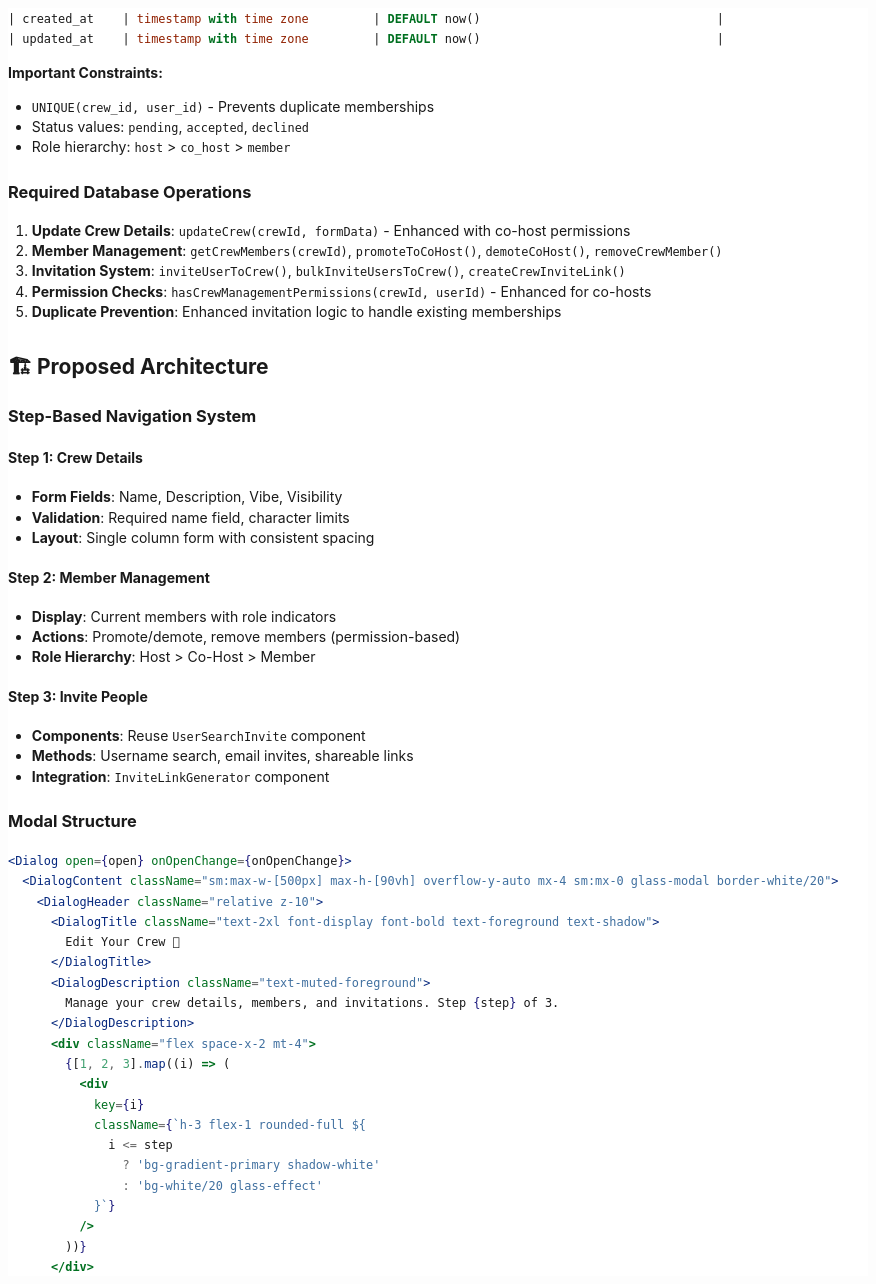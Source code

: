 ```sql
| created_at    | timestamp with time zone         | DEFAULT now()                                 |
| updated_at    | timestamp with time zone         | DEFAULT now()                                 |
```

**Important Constraints:**
- `UNIQUE(crew_id, user_id)` - Prevents duplicate memberships
- Status values: `pending`, `accepted`, `declined`
- Role hierarchy: `host` > `co_host` > `member`

### Required Database Operations
1. **Update Crew Details**: `updateCrew(crewId, formData)` - Enhanced with co-host permissions
2. **Member Management**: `getCrewMembers(crewId)`, `promoteToCoHost()`, `demoteCoHost()`, `removeCrewMember()`
3. **Invitation System**: `inviteUserToCrew()`, `bulkInviteUsersToCrew()`, `createCrewInviteLink()`
4. **Permission Checks**: `hasCrewManagementPermissions(crewId, userId)` - Enhanced for co-hosts
5. **Duplicate Prevention**: Enhanced invitation logic to handle existing memberships

## 🏗️ Proposed Architecture

### Step-Based Navigation System

#### Step 1: Crew Details
- **Form Fields**: Name, Description, Vibe, Visibility
- **Validation**: Required name field, character limits
- **Layout**: Single column form with consistent spacing

#### Step 2: Member Management
- **Display**: Current members with role indicators
- **Actions**: Promote/demote, remove members (permission-based)
- **Role Hierarchy**: Host > Co-Host > Member

#### Step 3: Invite People
- **Components**: Reuse `UserSearchInvite` component
- **Methods**: Username search, email invites, shareable links
- **Integration**: `InviteLinkGenerator` component

### Modal Structure
```jsx
<Dialog open={open} onOpenChange={onOpenChange}>
  <DialogContent className="sm:max-w-[500px] max-h-[90vh] overflow-y-auto mx-4 sm:mx-0 glass-modal border-white/20">
    <DialogHeader className="relative z-10">
      <DialogTitle className="text-2xl font-display font-bold text-foreground text-shadow">
        Edit Your Crew 🍺
      </DialogTitle>
      <DialogDescription className="text-muted-foreground">
        Manage your crew details, members, and invitations. Step {step} of 3.
      </DialogDescription>
      <div className="flex space-x-2 mt-4">
        {[1, 2, 3].map((i) => (
          <div
            key={i}
            className={`h-3 flex-1 rounded-full ${
              i <= step
                ? 'bg-gradient-primary shadow-white'
                : 'bg-white/20 glass-effect'
            }`}
          />
        ))}
      </div>
```